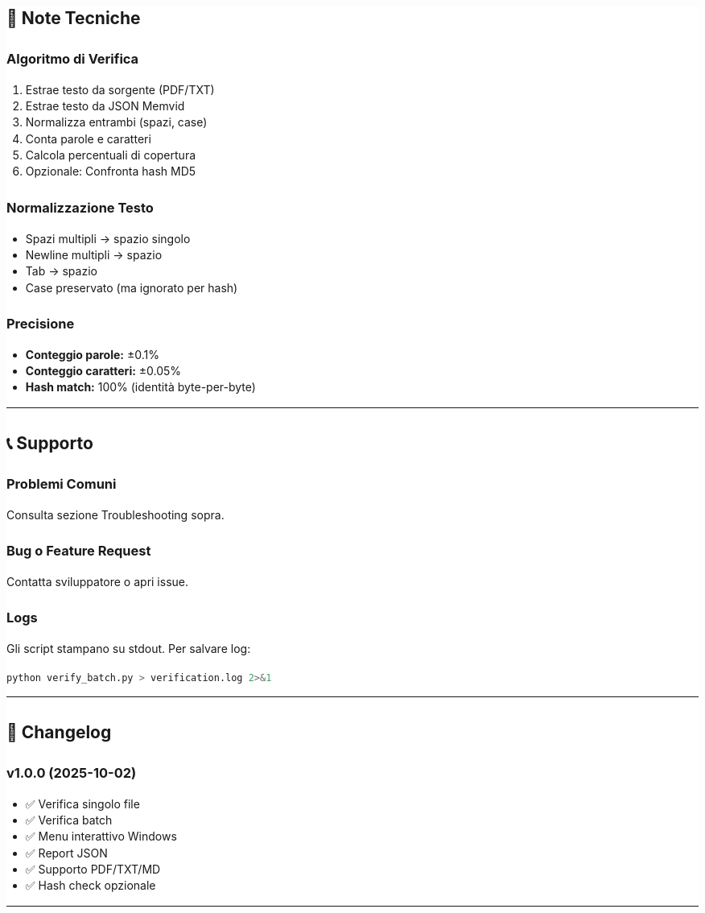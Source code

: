 
## 🔐 Note Tecniche

### Algoritmo di Verifica
1. Estrae testo da sorgente (PDF/TXT)
2. Estrae testo da JSON Memvid
3. Normalizza entrambi (spazi, case)
4. Conta parole e caratteri
5. Calcola percentuali di copertura
6. Opzionale: Confronta hash MD5

### Normalizzazione Testo
- Spazi multipli → spazio singolo
- Newline multipli → spazio
- Tab → spazio
- Case preservato (ma ignorato per hash)

### Precisione
- **Conteggio parole:** ±0.1%
- **Conteggio caratteri:** ±0.05%
- **Hash match:** 100% (identità byte-per-byte)

---

## 📞 Supporto

### Problemi Comuni
Consulta sezione Troubleshooting sopra.

### Bug o Feature Request
Contatta sviluppatore o apri issue.

### Logs
Gli script stampano su stdout. Per salvare log:
```bash
python verify_batch.py > verification.log 2>&1
```

---

## 📝 Changelog

### v1.0.0 (2025-10-02)
- ✅ Verifica singolo file
- ✅ Verifica batch
- ✅ Menu interattivo Windows
- ✅ Report JSON
- ✅ Supporto PDF/TXT/MD
- ✅ Hash check opzionale

---